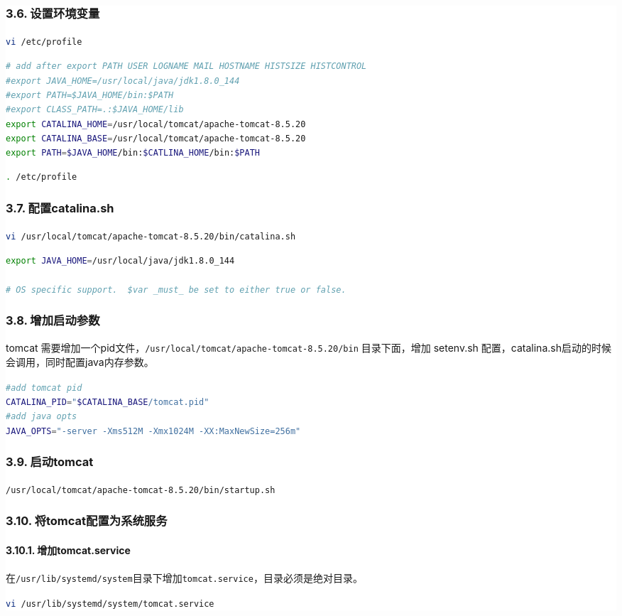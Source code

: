 ### 3.6. 设置环境变量

```sh
vi /etc/profile
```

```sh
# add after export PATH USER LOGNAME MAIL HOSTNAME HISTSIZE HISTCONTROL
#export JAVA_HOME=/usr/local/java/jdk1.8.0_144
#export PATH=$JAVA_HOME/bin:$PATH
#export CLASS_PATH=.:$JAVA_HOME/lib
export CATALINA_HOME=/usr/local/tomcat/apache-tomcat-8.5.20
export CATALINA_BASE=/usr/local/tomcat/apache-tomcat-8.5.20
export PATH=$JAVA_HOME/bin:$CATLINA_HOME/bin:$PATH
```

```sh
. /etc/profile
```

### 3.7. 配置catalina.sh

```sh
vi /usr/local/tomcat/apache-tomcat-8.5.20/bin/catalina.sh
```

```sh
export JAVA_HOME=/usr/local/java/jdk1.8.0_144

# OS specific support.  $var _must_ be set to either true or false.
```

### 3.8. 增加启动参数

tomcat 需要增加一个pid文件，```/usr/local/tomcat/apache-tomcat-8.5.20/bin``` 目录下面，增加 setenv.sh 配置，catalina.sh启动的时候会调用，同时配置java内存参数。

```sh
#add tomcat pid
CATALINA_PID="$CATALINA_BASE/tomcat.pid"
#add java opts
JAVA_OPTS="-server -Xms512M -Xmx1024M -XX:MaxNewSize=256m"
```

### 3.9. 启动tomcat

```sh
/usr/local/tomcat/apache-tomcat-8.5.20/bin/startup.sh
```

### 3.10. 将tomcat配置为系统服务

#### 3.10.1. 增加tomcat.service

在```/usr/lib/systemd/system```目录下增加```tomcat.service```，目录必须是绝对目录。

```sh
vi /usr/lib/systemd/system/tomcat.service
```
